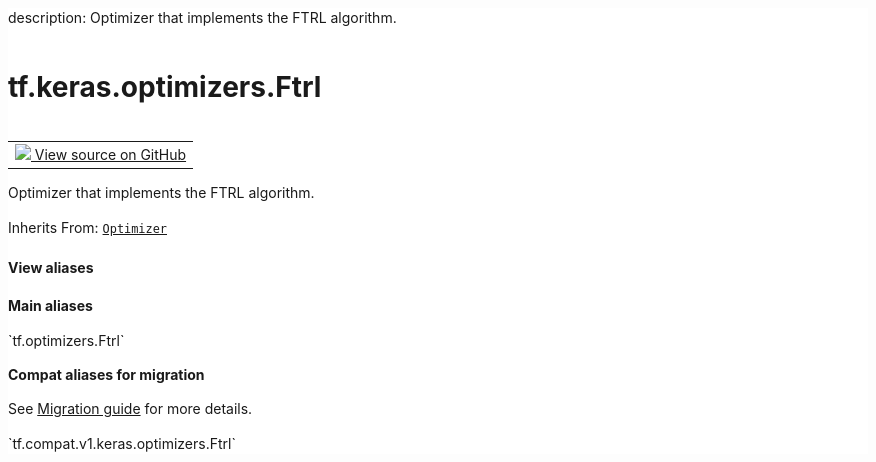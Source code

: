 description: Optimizer that implements the FTRL algorithm.

<div itemscope itemtype="http://developers.google.com/ReferenceObject">
<meta itemprop="name" content="tf.keras.optimizers.Ftrl" />
<meta itemprop="path" content="Stable" />
<meta itemprop="property" content="__init__"/>
<meta itemprop="property" content="add_slot"/>
<meta itemprop="property" content="add_weight"/>
<meta itemprop="property" content="apply_gradients"/>
<meta itemprop="property" content="from_config"/>
<meta itemprop="property" content="get_config"/>
<meta itemprop="property" content="get_gradients"/>
<meta itemprop="property" content="get_slot"/>
<meta itemprop="property" content="get_slot_names"/>
<meta itemprop="property" content="get_updates"/>
<meta itemprop="property" content="get_weights"/>
<meta itemprop="property" content="minimize"/>
<meta itemprop="property" content="set_weights"/>
<meta itemprop="property" content="variables"/>
</div>

# tf.keras.optimizers.Ftrl



<table class="tfo-notebook-buttons tfo-api nocontent" align="left">
<td>
  <a target="_blank" href="https://github.com/tensorflow/tensorflow/blob/r2.2/tensorflow/python/keras/optimizer_v2/ftrl.py#L29-L245">
    <img src="https://www.tensorflow.org/images/GitHub-Mark-32px.png" />
    View source on GitHub
  </a>
</td>
</table>



Optimizer that implements the FTRL algorithm.

Inherits From: [`Optimizer`](../../../tf/keras/optimizers/Optimizer.md)

<section class="expandable">
  <h4 class="showalways">View aliases</h4>
  <p>
<b>Main aliases</b>
<p>`tf.optimizers.Ftrl`</p>

<b>Compat aliases for migration</b>
<p>See
<a href="https://www.tensorflow.org/guide/migrate">Migration guide</a> for
more details.</p>
<p>`tf.compat.v1.keras.optimizers.Ftrl`</p>
</p>
</section>
